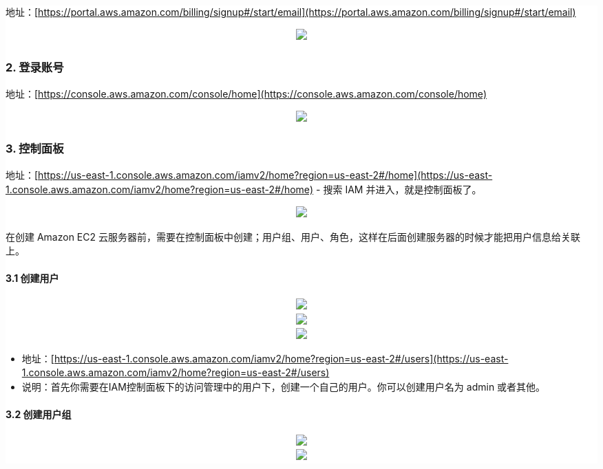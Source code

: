 地址：[https://portal.aws.amazon.com/billing/signup#/start/email](https://portal.aws.amazon.com/billing/signup#/start/email)

<div align="center">
    <img src="https://bugstack.cn/images/article/devops/dev-ops-230321-02.png?raw=true" width="450px">
</div>

### 2. 登录账号

地址：[https://console.aws.amazon.com/console/home](https://console.aws.amazon.com/console/home)

<div align="center">
    <img src="https://bugstack.cn/images/article/devops/dev-ops-230321-03.png?raw=true" width="450px">
</div>

### 3. 控制面板

地址：[https://us-east-1.console.aws.amazon.com/iamv2/home?region=us-east-2#/home](https://us-east-1.console.aws.amazon.com/iamv2/home?region=us-east-2#/home) - 搜索 IAM 并进入，就是控制面板了。

<div align="center">
    <img src="https://bugstack.cn/images/article/devops/dev-ops-230321-04.png?raw=true" width="450px">
</div>

在创建 Amazon EC2 云服务器前，需要在控制面板中创建；用户组、用户、角色，这样在后面创建服务器的时候才能把用户信息给关联上。

#### 3.1 创建用户

<div align="center">
    <img src="https://bugstack.cn/images/article/devops/dev-ops-230321-05.png?raw=true" width="750px"/>
</div>

<div align="center">
		<img src="https://bugstack.cn/images/article/devops/dev-ops-230321-06.png?raw=true" width="750px"/>
</div>

<div align="center">
		<img src="https://bugstack.cn/images/article/devops/dev-ops-230321-09.png?raw=true" width="750px"/>
</div>

- 地址：[https://us-east-1.console.aws.amazon.com/iamv2/home?region=us-east-2#/users](https://us-east-1.console.aws.amazon.com/iamv2/home?region=us-east-2#/users)
- 说明：首先你需要在IAM控制面板下的访问管理中的用户下，创建一个自己的用户。你可以创建用户名为 admin 或者其他。

#### 3.2 创建用户组

<div align="center">
    <img src="https://bugstack.cn/images/article/devops/dev-ops-230321-07.png?raw=true" width="750px"/>
</div>

<div align="center">
		<img src="https://bugstack.cn/images/article/devops/dev-ops-230321-08.png?raw=true" width="750px"/>
</div>
